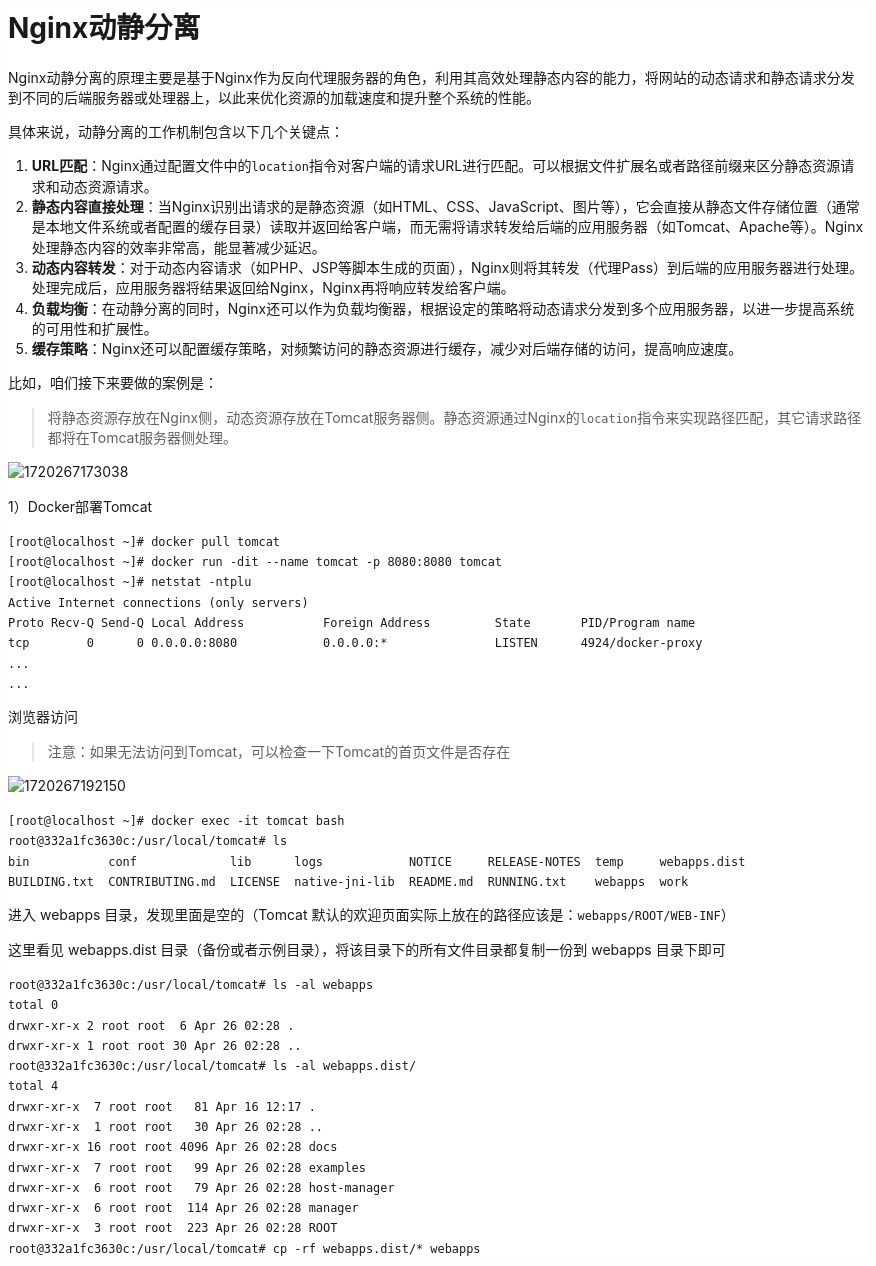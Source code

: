 # Nginx动静分离

Nginx动静分离的原理主要是基于Nginx作为反向代理服务器的角色，利用其高效处理静态内容的能力，将网站的动态请求和静态请求分发到不同的后端服务器或处理器上，以此来优化资源的加载速度和提升整个系统的性能。

具体来说，动静分离的工作机制包含以下几个关键点：

1. **URL匹配**：Nginx通过配置文件中的`location`指令对客户端的请求URL进行匹配。可以根据文件扩展名或者路径前缀来区分静态资源请求和动态资源请求。
2. **静态内容直接处理**：当Nginx识别出请求的是静态资源（如HTML、CSS、JavaScript、图片等），它会直接从静态文件存储位置（通常是本地文件系统或者配置的缓存目录）读取并返回给客户端，而无需将请求转发给后端的应用服务器（如Tomcat、Apache等）。Nginx处理静态内容的效率非常高，能显著减少延迟。
3. **动态内容转发**：对于动态内容请求（如PHP、JSP等脚本生成的页面），Nginx则将其转发（代理Pass）到后端的应用服务器进行处理。处理完成后，应用服务器将结果返回给Nginx，Nginx再将响应转发给客户端。
4. **负载均衡**：在动静分离的同时，Nginx还可以作为负载均衡器，根据设定的策略将动态请求分发到多个应用服务器，以进一步提高系统的可用性和扩展性。
5. **缓存策略**：Nginx还可以配置缓存策略，对频繁访问的静态资源进行缓存，减少对后端存储的访问，提高响应速度。

比如，咱们接下来要做的案例是：

> 将静态资源存放在Nginx侧，动态资源存放在Tomcat服务器侧。静态资源通过Nginx的`location`指令来实现路径匹配，其它请求路径都将在Tomcat服务器侧处理。

![1720267173038](C:\Users\Administrator\AppData\Roaming\Typora\typora-user-images\1720267173038.png)

1）Docker部署Tomcat

```
[root@localhost ~]# docker pull tomcat
[root@localhost ~]# docker run -dit --name tomcat -p 8080:8080 tomcat
[root@localhost ~]# netstat -ntplu
Active Internet connections (only servers)
Proto Recv-Q Send-Q Local Address           Foreign Address         State       PID/Program name
tcp        0      0 0.0.0.0:8080            0.0.0.0:*               LISTEN      4924/docker-proxy
...
...
```

浏览器访问

> 注意：如果无法访问到Tomcat，可以检查一下Tomcat的首页文件是否存在

![1720267192150](C:\Users\Administrator\AppData\Roaming\Typora\typora-user-images\1720267192150.png)

```
[root@localhost ~]# docker exec -it tomcat bash
root@332a1fc3630c:/usr/local/tomcat# ls
bin           conf             lib      logs            NOTICE     RELEASE-NOTES  temp     webapps.dist
BUILDING.txt  CONTRIBUTING.md  LICENSE  native-jni-lib  README.md  RUNNING.txt    webapps  work
```

进入 webapps 目录，发现里面是空的（Tomcat 默认的欢迎页面实际上放在的路径应该是：`webapps/ROOT/WEB-INF`）

这里看见 webapps.dist 目录（备份或者示例目录），将该目录下的所有文件目录都复制一份到 webapps 目录下即可

```
root@332a1fc3630c:/usr/local/tomcat# ls -al webapps
total 0
drwxr-xr-x 2 root root  6 Apr 26 02:28 .
drwxr-xr-x 1 root root 30 Apr 26 02:28 ..
root@332a1fc3630c:/usr/local/tomcat# ls -al webapps.dist/
total 4
drwxr-xr-x  7 root root   81 Apr 16 12:17 .
drwxr-xr-x  1 root root   30 Apr 26 02:28 ..
drwxr-xr-x 16 root root 4096 Apr 26 02:28 docs
drwxr-xr-x  7 root root   99 Apr 26 02:28 examples
drwxr-xr-x  6 root root   79 Apr 26 02:28 host-manager
drwxr-xr-x  6 root root  114 Apr 26 02:28 manager
drwxr-xr-x  3 root root  223 Apr 26 02:28 ROOT
root@332a1fc3630c:/usr/local/tomcat# cp -rf webapps.dist/* webapps
```
